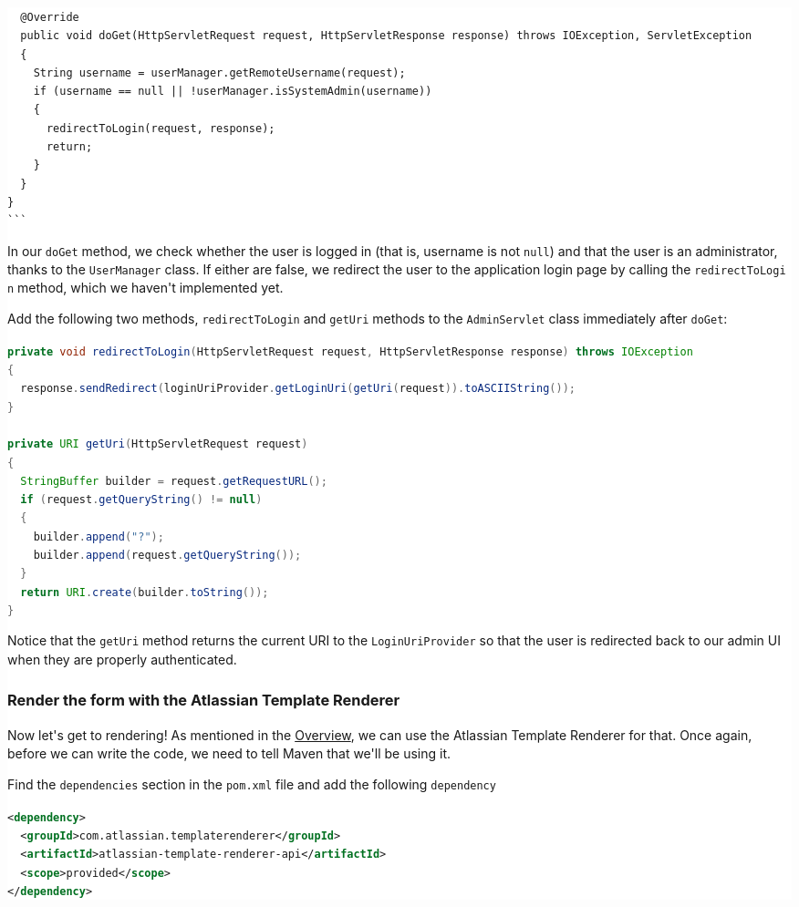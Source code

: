       @Override
      public void doGet(HttpServletRequest request, HttpServletResponse response) throws IOException, ServletException
      {
        String username = userManager.getRemoteUsername(request);
        if (username == null || !userManager.isSystemAdmin(username))
        {
          redirectToLogin(request, response);
          return;
        }
      }
    }
    ```

In our `doGet` method, we check whether the user is logged in (that is, username is not `null`) and that the user is an administrator, thanks to the `UserManager` class. If either are false, we redirect the user to the application login page by calling the `redirectToLogin` method, which we haven't implemented yet. 

Add the following two methods, `redirectToLogin` and `getUri` methods to the `AdminServlet` class immediately after `doGet`:

``` java
private void redirectToLogin(HttpServletRequest request, HttpServletResponse response) throws IOException
{
  response.sendRedirect(loginUriProvider.getLoginUri(getUri(request)).toASCIIString());
}
 
private URI getUri(HttpServletRequest request)
{
  StringBuffer builder = request.getRequestURL();
  if (request.getQueryString() != null)
  {
    builder.append("?");
    builder.append(request.getQueryString());
  }
  return URI.create(builder.toString());
}
```

Notice that the `getUri` method returns the current URI to the `LoginUriProvider` so that the user is redirected back to our admin UI when they are properly authenticated.

### Render the form with the Atlassian Template Renderer

Now let's get to rendering! As mentioned in the [Overview](#overview), we can use the Atlassian Template Renderer for that. Once again, before we can write the code, we need to tell Maven that we'll be using it.

Find the `dependencies` section in the `pom.xml` file and add the following `dependency`

``` xml
<dependency>
  <groupId>com.atlassian.templaterenderer</groupId>
  <artifactId>atlassian-template-renderer-api</artifactId>
  <scope>provided</scope>
</dependency>
```
